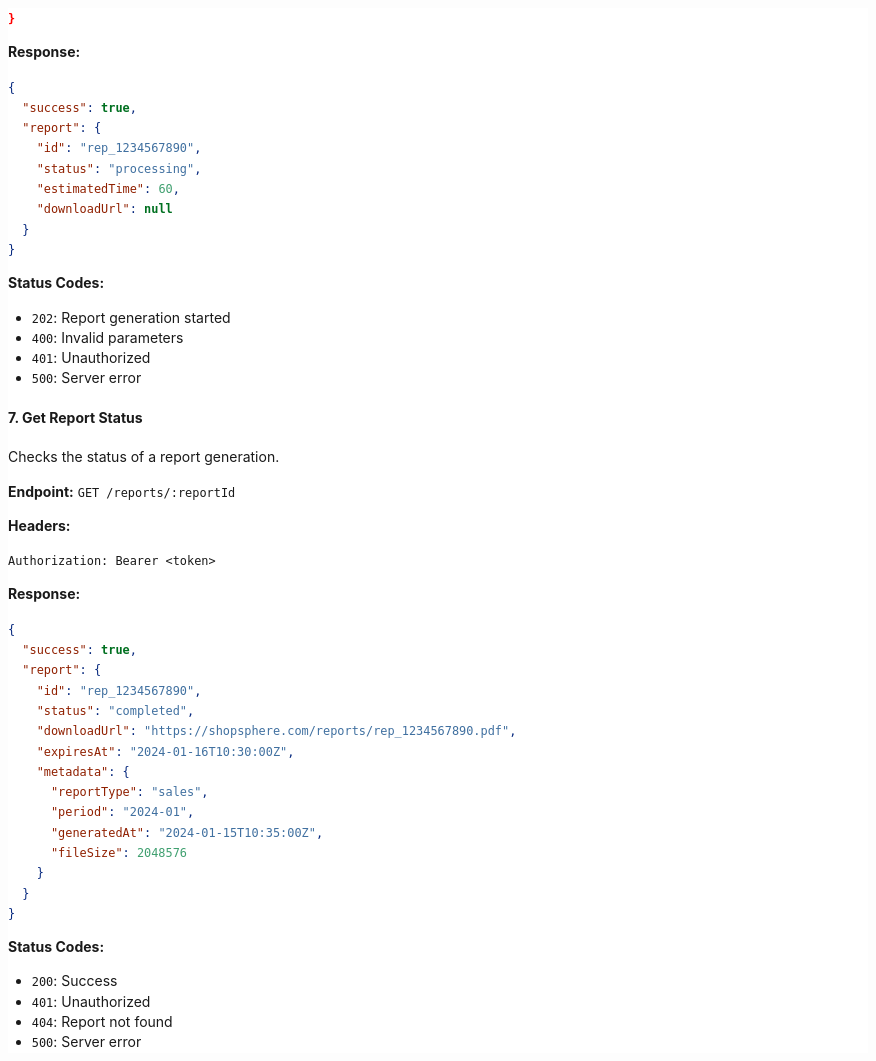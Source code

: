 ```json
}
```

**Response:**
```json
{
  "success": true,
  "report": {
    "id": "rep_1234567890",
    "status": "processing",
    "estimatedTime": 60,
    "downloadUrl": null
  }
}
```

**Status Codes:**
- `202`: Report generation started
- `400`: Invalid parameters
- `401`: Unauthorized
- `500`: Server error

#### 7. Get Report Status
Checks the status of a report generation.

**Endpoint:** `GET /reports/:reportId`

**Headers:**
```
Authorization: Bearer <token>
```

**Response:**
```json
{
  "success": true,
  "report": {
    "id": "rep_1234567890",
    "status": "completed",
    "downloadUrl": "https://shopsphere.com/reports/rep_1234567890.pdf",
    "expiresAt": "2024-01-16T10:30:00Z",
    "metadata": {
      "reportType": "sales",
      "period": "2024-01",
      "generatedAt": "2024-01-15T10:35:00Z",
      "fileSize": 2048576
    }
  }
}
```

**Status Codes:**
- `200`: Success
- `401`: Unauthorized
- `404`: Report not found
- `500`: Server error
